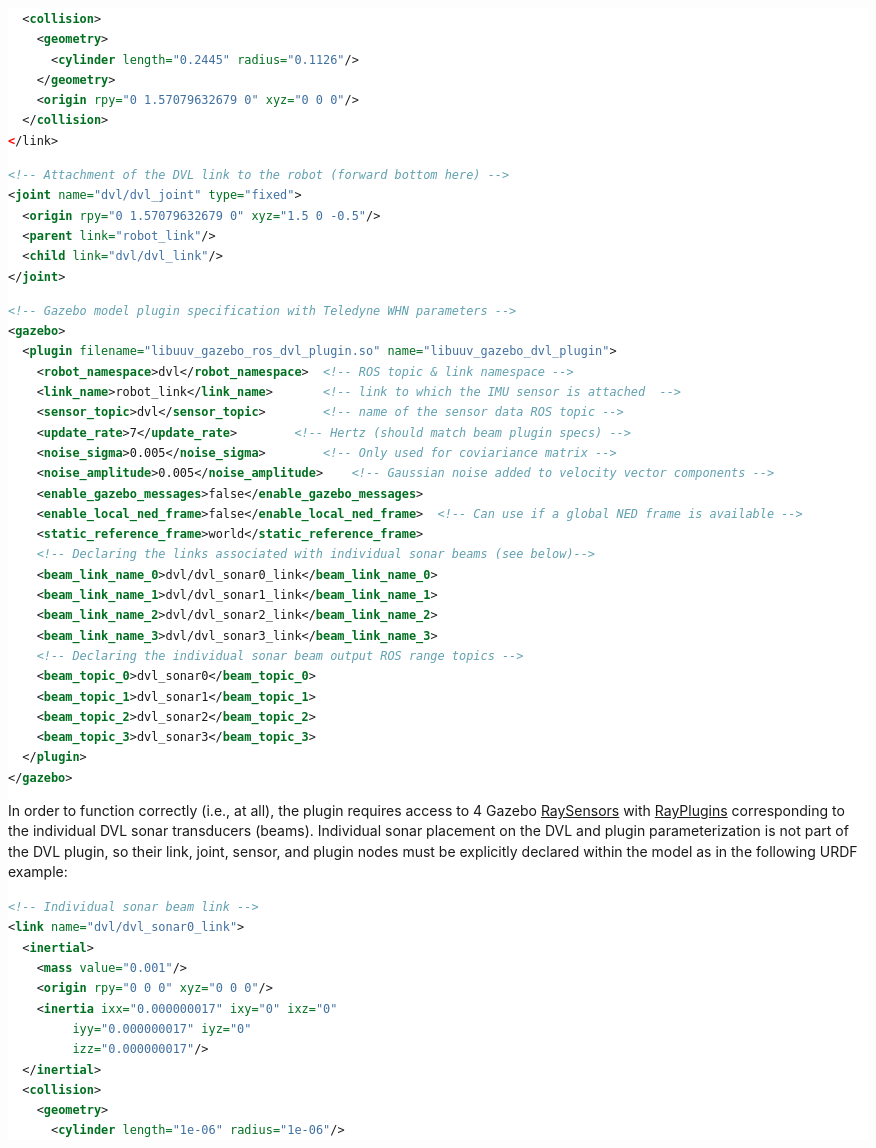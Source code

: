 ```xml
  <collision>
    <geometry>
      <cylinder length="0.2445" radius="0.1126"/>
    </geometry>
    <origin rpy="0 1.57079632679 0" xyz="0 0 0"/>
  </collision>
</link>
```
```xml
<!-- Attachment of the DVL link to the robot (forward bottom here) -->
<joint name="dvl/dvl_joint" type="fixed">
  <origin rpy="0 1.57079632679 0" xyz="1.5 0 -0.5"/>
  <parent link="robot_link"/>
  <child link="dvl/dvl_link"/>
</joint>
```
```xml
<!-- Gazebo model plugin specification with Teledyne WHN parameters -->
<gazebo>
  <plugin filename="libuuv_gazebo_ros_dvl_plugin.so" name="libuuv_gazebo_dvl_plugin">
    <robot_namespace>dvl</robot_namespace>	<!-- ROS topic & link namespace -->
    <link_name>robot_link</link_name>		<!-- link to which the IMU sensor is attached  -->
    <sensor_topic>dvl</sensor_topic> 		<!-- name of the sensor data ROS topic -->
    <update_rate>7</update_rate>		<!-- Hertz (should match beam plugin specs) -->
    <noise_sigma>0.005</noise_sigma>		<!-- Only used for coviariance matrix -->
    <noise_amplitude>0.005</noise_amplitude>	<!-- Gaussian noise added to velocity vector components -->
    <enable_gazebo_messages>false</enable_gazebo_messages>
    <enable_local_ned_frame>false</enable_local_ned_frame>  <!-- Can use if a global NED frame is available -->
    <static_reference_frame>world</static_reference_frame>
    <!-- Declaring the links associated with individual sonar beams (see below)-->
    <beam_link_name_0>dvl/dvl_sonar0_link</beam_link_name_0>
    <beam_link_name_1>dvl/dvl_sonar1_link</beam_link_name_1>
    <beam_link_name_2>dvl/dvl_sonar2_link</beam_link_name_2>
    <beam_link_name_3>dvl/dvl_sonar3_link</beam_link_name_3>
    <!-- Declaring the individual sonar beam output ROS range topics -->
    <beam_topic_0>dvl_sonar0</beam_topic_0>
    <beam_topic_1>dvl_sonar1</beam_topic_1>
    <beam_topic_2>dvl_sonar2</beam_topic_2>
    <beam_topic_3>dvl_sonar3</beam_topic_3>
  </plugin>
</gazebo>
```

In order to function correctly (i.e., at all), the plugin requires access to 4 Gazebo [RaySensors](http://osrf-distributions.s3.amazonaws.com/gazebo/api/9.0.0/classgazebo_1_1sensors_1_1RaySensor.html) with [RayPlugins](https://osrf-distributions.s3.amazonaws.com/gazebo/api/dev/classgazebo_1_1RayPlugin.html) corresponding to the individual DVL sonar transducers (beams).  Individual sonar placement on the DVL and plugin parameterization is not part of the DVL plugin, so their link, joint, sensor, and plugin nodes must be explicitly declared within the model as in the following URDF example:
```xml
<!-- Individual sonar beam link -->
<link name="dvl/dvl_sonar0_link">
  <inertial>
    <mass value="0.001"/>
    <origin rpy="0 0 0" xyz="0 0 0"/>
    <inertia ixx="0.000000017" ixy="0" ixz="0"
	     iyy="0.000000017" iyz="0"
	     izz="0.000000017"/>
  </inertial>
  <collision>
    <geometry>
      <cylinder length="1e-06" radius="1e-06"/>
```
